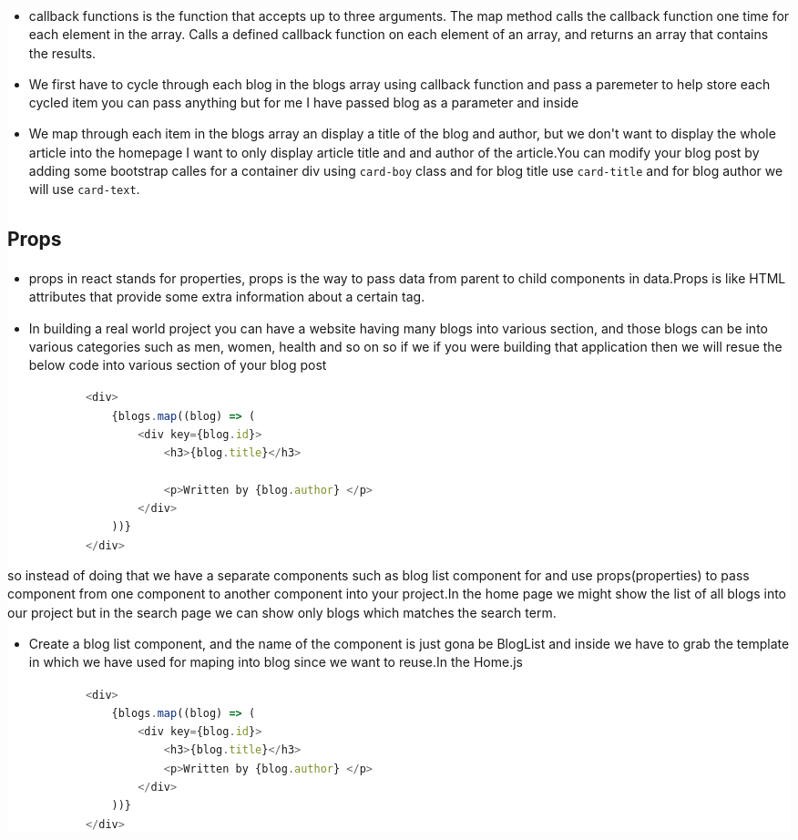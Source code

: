 - callback functions is the function that accepts up to three arguments. The map method calls the callback function one time for each element in the array. Calls a defined callback function on each element of an array, and returns an array that contains the results.

- We first have to cycle through each blog in the blogs array using callback function and pass a paremeter to help store each cycled item you can pass anything but for me I have passed blog as a parameter and inside

- We map through each item in the blogs array an display a title of the blog and author, but we don't want to display the whole article into the homepage I want to only display article title and and author of the article.You can modify your blog post by adding some bootstrap calles for a container div using `card-boy` class and for blog title use `card-title` and for blog author we will use `card-text`.

## Props

- props in react stands for properties, props is the way to pass data from parent to child components in data.Props is like HTML attributes that provide some extra information about a certain tag.

- In building a real world project you can have a website having many blogs into various section, and those blogs can be into various categories such as men, women, health and so on so if we if you were building that application then we will resue the below code into various section of your blog post

```js
            <div>
                {blogs.map((blog) => (
                    <div key={blog.id}>
                        <h3>{blog.title}</h3>
                        
                        <p>Written by {blog.author} </p>
                    </div>
                ))}
            </div>
```

so instead of doing that we have a separate components such as blog list component for and use props(properties) to pass component from one component to another component into your project.In the home page we might show the list of all blogs into our project but in the search page we can show only blogs which matches the search term.

- Create a blog list component, and the name of the component is just gona be BlogList and inside we have to grab the template in which we have used for maping into blog since we want to reuse.In the Home.js

```js
            <div>
                {blogs.map((blog) => (
                    <div key={blog.id}>
                        <h3>{blog.title}</h3>
                        <p>Written by {blog.author} </p>
                    </div>
                ))}
            </div>
```
